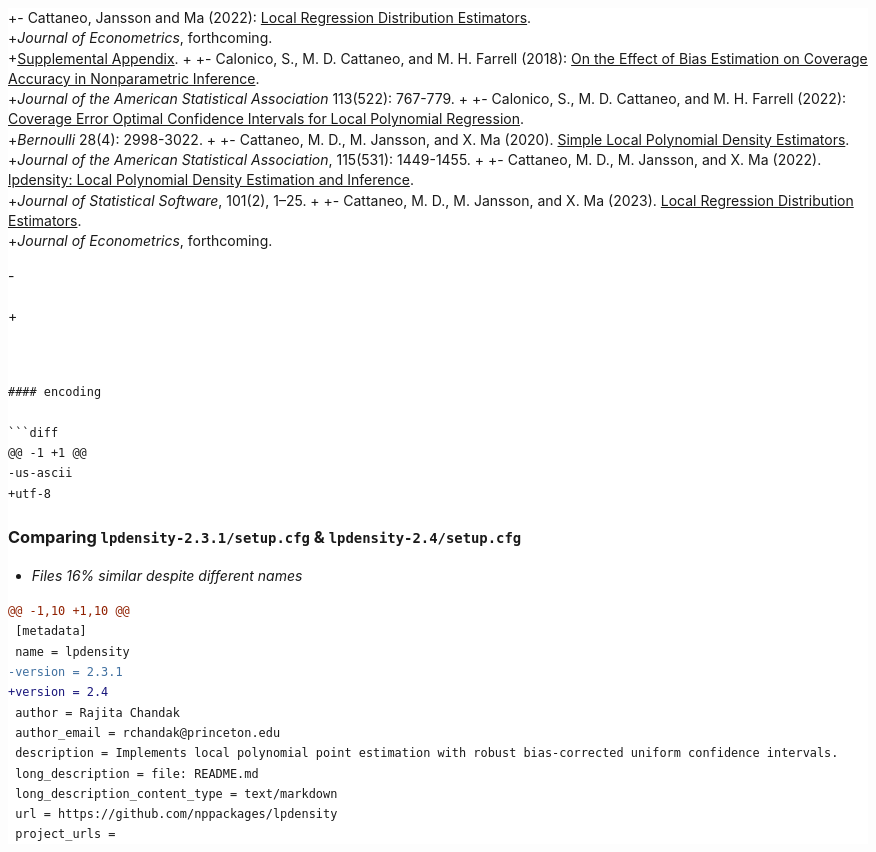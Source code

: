 +- Cattaneo, Jansson and Ma (2022): [Local Regression Distribution Estimators](https://nppackages.github.io/references/Cattaneo-Jansson-Ma_2022_JoE.pdf).<br>
+_Journal of Econometrics_, forthcoming.<br>
+[Supplemental Appendix](https://nppackages.github.io/references/Cattaneo-Jansson-Ma_2022_JoE--Supplement.pdf).
+
+- Calonico, S., M. D. Cattaneo, and M. H. Farrell (2018): [On the Effect of Bias Estimation on Coverage Accuracy in Nonparametric Inference](https://nppackages.github.io/references/Calonico-Cattaneo-Farrell_2018_JASA.pdf).<br>
+_Journal of the American Statistical Association_ 113(522): 767-779.
+
+- Calonico, S., M. D. Cattaneo, and M. H. Farrell (2022): [Coverage Error Optimal Confidence Intervals for Local Polynomial Regression](https://cattaneo.princeton.edu/papers/Calonico-Cattaneo-Farrell_2022_Bernoulli.pdf).<br>
+_Bernoulli_ 28(4): 2998-3022.
+
+- Cattaneo, M. D., M. Jansson, and X. Ma (2020). [Simple Local Polynomial Density Estimators](https://nppackages.github.io/references/Cattaneo-Jansson-Ma_2020_JASA.pdf).<br>
+_Journal of the American Statistical Association_, 115(531): 1449-1455.
+
+- Cattaneo, M. D., M. Jansson, and X. Ma (2022). [lpdensity: Local Polynomial Density Estimation and Inference](https://nppackages.github.io/references/Cattaneo-Jansson-Ma_2022_JSS.pdf). <br>
+_Journal of Statistical Software_, 101(2), 1–25.
+
+- Cattaneo, M. D., M. Jansson, and X. Ma (2023). [Local Regression Distribution Estimators](https://nppackages.github.io/references/Cattaneo-Jansson-Ma_2023_JoE.pdf). <br>
+_Journal of Econometrics_, forthcoming.
 
-<br><br> 
+<br><br>
```

#### encoding

```diff
@@ -1 +1 @@
-us-ascii
+utf-8
```

### Comparing `lpdensity-2.3.1/setup.cfg` & `lpdensity-2.4/setup.cfg`

 * *Files 16% similar despite different names*

```diff
@@ -1,10 +1,10 @@
 [metadata]
 name = lpdensity
-version = 2.3.1
+version = 2.4
 author = Rajita Chandak
 author_email = rchandak@princeton.edu
 description = Implements local polynomial point estimation with robust bias-corrected uniform confidence intervals.
 long_description = file: README.md
 long_description_content_type = text/markdown
 url = https://github.com/nppackages/lpdensity
 project_urls =
```
